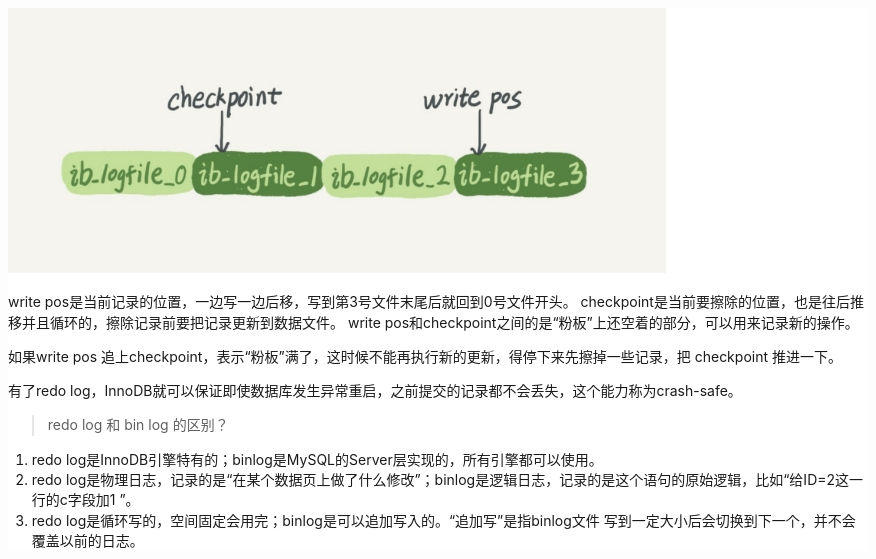 ![](./image/数据库/redoLog.jpg)

write pos是当前记录的位置，一边写一边后移，写到第3号文件末尾后就回到0号文件开头。 checkpoint是当前要擦除的位置，也是往后推移并且循环的，擦除记录前要把记录更新到数据文件。 write pos和checkpoint之间的是“粉板”上还空着的部分，可以用来记录新的操作。

如果write pos 追上checkpoint，表示“粉板”满了，这时候不能再执行新的更新，得停下来先擦掉一些记录，把 checkpoint 推进一下。

有了redo log，InnoDB就可以保证即使数据库发生异常重启，之前提交的记录都不会丢失，这个能力称为crash-safe。



> redo log 和 bin log 的区别？

1.  redo log是InnoDB引擎特有的；binlog是MySQL的Server层实现的，所有引擎都可以使用。
2. redo log是物理日志，记录的是“在某个数据页上做了什么修改”；binlog是逻辑日志，记录的是这个语句的原始逻辑，比如“给ID=2这一行的c字段加1 ”。
3. redo log是循环写的，空间固定会用完；binlog是可以追加写入的。“追加写”是指binlog文件 写到一定大小后会切换到下一个，并不会覆盖以前的日志。


